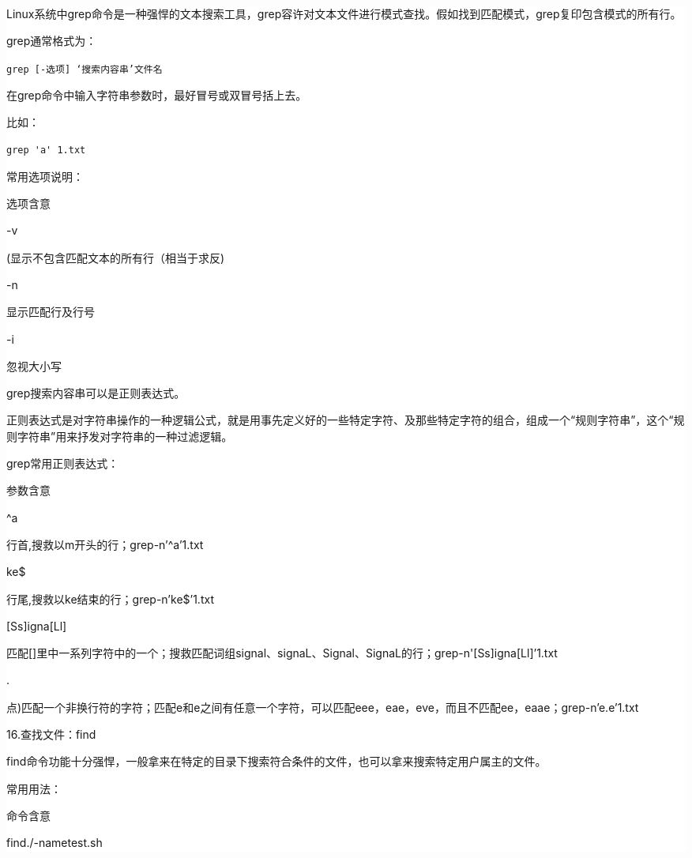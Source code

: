 Linux系统中grep命令是一种强悍的文本搜索工具，grep容许对文本文件进行模式查找。假如找到匹配模式，grep复印包含模式的所有行。

grep通常格式为：

```
grep [-选项] ‘搜索内容串’文件名
```

在grep命令中输入字符串参数时，最好冒号或双冒号括上去。

比如：

```
grep 'a' 1.txt
```

常用选项说明：

选项含意

-v

(显示不包含匹配文本的所有行（相当于求反) 

-n

显示匹配行及行号

-i

忽视大小写

grep搜索内容串可以是正则表达式。

正则表达式是对字符串操作的一种逻辑公式，就是用事先定义好的一些特定字符、及那些特定字符的组合，组成一个“规则字符串”，这个“规则字符串”用来抒发对字符串的一种过滤逻辑。

grep常用正则表达式：

参数含意

^a

行首,搜救以m开头的行；grep-n’^a’1.txt

ke$

行尾,搜救以ke结束的行；grep-n’ke$’1.txt

[Ss]igna[Ll]

匹配[]里中一系列字符中的一个；搜救匹配词组signal、signaL、Signal、SignaL的行；grep-n'[Ss]igna[Ll]’1.txt

.

点)匹配一个非换行符的字符；匹配e和e之间有任意一个字符，可以匹配eee，eae，eve，而且不匹配ee，eaae；grep-n’e.e’1.txt

16.查找文件：find

find命令功能十分强悍，一般拿来在特定的目录下搜索符合条件的文件，也可以拿来搜索特定用户属主的文件。

常用用法：

命令含意

find./-nametest.sh
